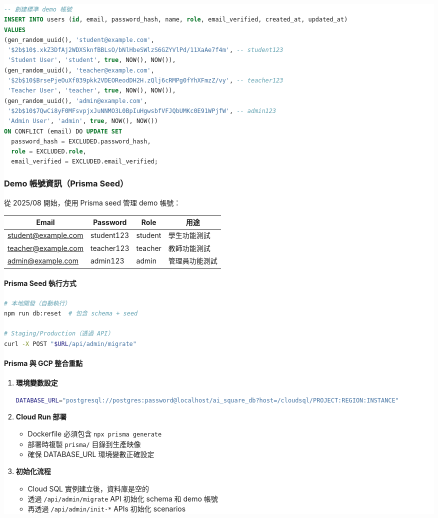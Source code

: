 ```sql
-- 創建標準 demo 帳號
INSERT INTO users (id, email, password_hash, name, role, email_verified, created_at, updated_at)
VALUES 
(gen_random_uuid(), 'student@example.com', 
 '$2b$10$.xkZ3DfAj2WDXSknfBBLsO/bNlHbeSWlzS6GZYVlPd/11XaAe7f4m', -- student123
 'Student User', 'student', true, NOW(), NOW()),
(gen_random_uuid(), 'teacher@example.com',
 '$2b$10$BrsePjeOuXf039pkk2VDEOReodDH2H.zQlj6cRMPg0fYhXFmzZ/vy', -- teacher123  
 'Teacher User', 'teacher', true, NOW(), NOW()),
(gen_random_uuid(), 'admin@example.com',
 '$2b$10$7QwCi8yF0MFsvpjxJuNNMO3L0BpIuHgwsbfVFJQbUMKc0E91WPjfW', -- admin123
 'Admin User', 'admin', true, NOW(), NOW())
ON CONFLICT (email) DO UPDATE SET
  password_hash = EXCLUDED.password_hash,
  role = EXCLUDED.role,
  email_verified = EXCLUDED.email_verified;
```

### Demo 帳號資訊（Prisma Seed）

從 2025/08 開始，使用 Prisma seed 管理 demo 帳號：

| Email | Password | Role | 用途 |
|-------|----------|------|------|
| student@example.com | student123 | student | 學生功能測試 |
| teacher@example.com | teacher123 | teacher | 教師功能測試 |
| admin@example.com | admin123 | admin | 管理員功能測試 |

#### Prisma Seed 執行方式

```bash
# 本地開發（自動執行）
npm run db:reset  # 包含 schema + seed

# Staging/Production（透過 API）
curl -X POST "$URL/api/admin/migrate"
```

#### Prisma 與 GCP 整合重點

1. **環境變數設定**
   ```bash
   DATABASE_URL="postgresql://postgres:password@localhost/ai_square_db?host=/cloudsql/PROJECT:REGION:INSTANCE"
   ```

2. **Cloud Run 部署**
   - Dockerfile 必須包含 `npx prisma generate`
   - 部署時複製 `prisma/` 目錄到生產映像
   - 確保 DATABASE_URL 環境變數正確設定

3. **初始化流程**
   - Cloud SQL 實例建立後，資料庫是空的
   - 透過 `/api/admin/migrate` API 初始化 schema 和 demo 帳號
   - 再透過 `/api/admin/init-*` APIs 初始化 scenarios
